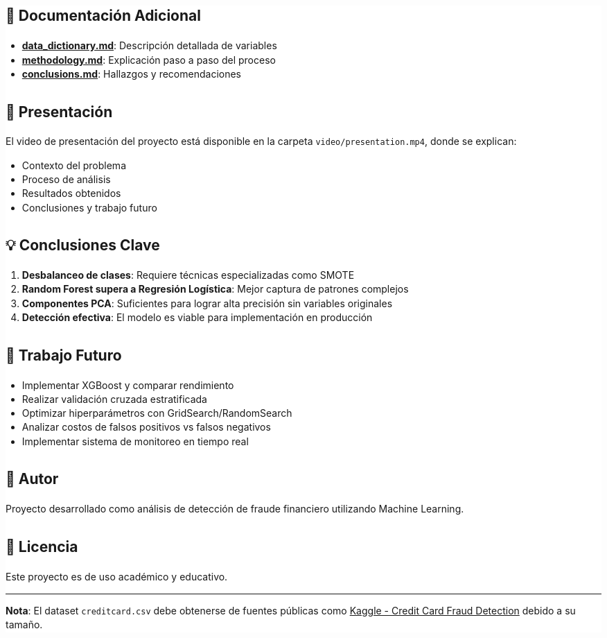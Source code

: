 ## 📝 Documentación Adicional

- **[data_dictionary.md](data/data_dictionary.md)**: Descripción detallada de variables
- **[methodology.md](docs/methodology.md)**: Explicación paso a paso del proceso
- **[conclusions.md](docs/conclusions.md)**: Hallazgos y recomendaciones

## 🎥 Presentación

El video de presentación del proyecto está disponible en la carpeta `video/presentation.mp4`, donde se explican:
- Contexto del problema
- Proceso de análisis
- Resultados obtenidos
- Conclusiones y trabajo futuro

## 💡 Conclusiones Clave

1. **Desbalanceo de clases**: Requiere técnicas especializadas como SMOTE
2. **Random Forest supera a Regresión Logística**: Mejor captura de patrones complejos
3. **Componentes PCA**: Suficientes para lograr alta precisión sin variables originales
4. **Detección efectiva**: El modelo es viable para implementación en producción

## 🔮 Trabajo Futuro

- Implementar XGBoost y comparar rendimiento
- Realizar validación cruzada estratificada
- Optimizar hiperparámetros con GridSearch/RandomSearch
- Analizar costos de falsos positivos vs falsos negativos
- Implementar sistema de monitoreo en tiempo real

## 👥 Autor

Proyecto desarrollado como análisis de detección de fraude financiero utilizando Machine Learning.

## 📄 Licencia

Este proyecto es de uso académico y educativo.

---

**Nota**: El dataset `creditcard.csv` debe obtenerse de fuentes públicas como [Kaggle - Credit Card Fraud Detection](https://www.kaggle.com/mlg-ulb/creditcardfraud) debido a su tamaño.
